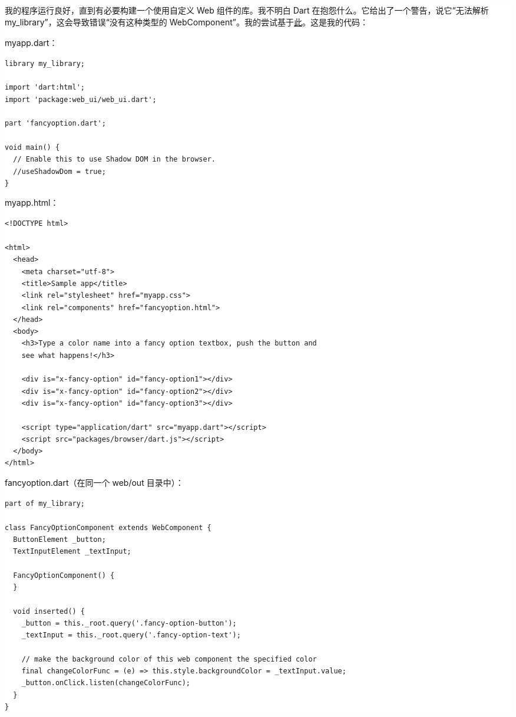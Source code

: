 我的程序运行良好，直到有必要构建一个使用自定义 Web 组件的库。我不明白 Dart 在抱怨什么。它给出了一个警告，说它“无法解析 my_library”，这会导致错误“没有这种类型的 WebComponent”。我的尝试基于[此](https://stackoverflow.com/a/12955634/1298196)。这是我的代码：

myapp.dart：

```
library my_library;

import 'dart:html';
import 'package:web_ui/web_ui.dart';

part 'fancyoption.dart';

void main() {
  // Enable this to use Shadow DOM in the browser.
  //useShadowDom = true;
} 
```

myapp.html：

```
<!DOCTYPE html>

<html>
  <head>
    <meta charset="utf-8">
    <title>Sample app</title>
    <link rel="stylesheet" href="myapp.css">
    <link rel="components" href="fancyoption.html">
  </head>
  <body>
    <h3>Type a color name into a fancy option textbox, push the button and 
    see what happens!</h3>

    <div is="x-fancy-option" id="fancy-option1"></div>
    <div is="x-fancy-option" id="fancy-option2"></div>
    <div is="x-fancy-option" id="fancy-option3"></div>

    <script type="application/dart" src="myapp.dart"></script>
    <script src="packages/browser/dart.js"></script>
  </body>
</html> 
```

fancyoption.dart（在同一个 web/out 目录中）：

```
part of my_library;

class FancyOptionComponent extends WebComponent {
  ButtonElement _button;
  TextInputElement _textInput;

  FancyOptionComponent() {
  }

  void inserted() {
    _button = this._root.query('.fancy-option-button');
    _textInput = this._root.query('.fancy-option-text');

    // make the background color of this web component the specified color
    final changeColorFunc = (e) => this.style.backgroundColor = _textInput.value;
    _button.onClick.listen(changeColorFunc);
  }
} 
```
